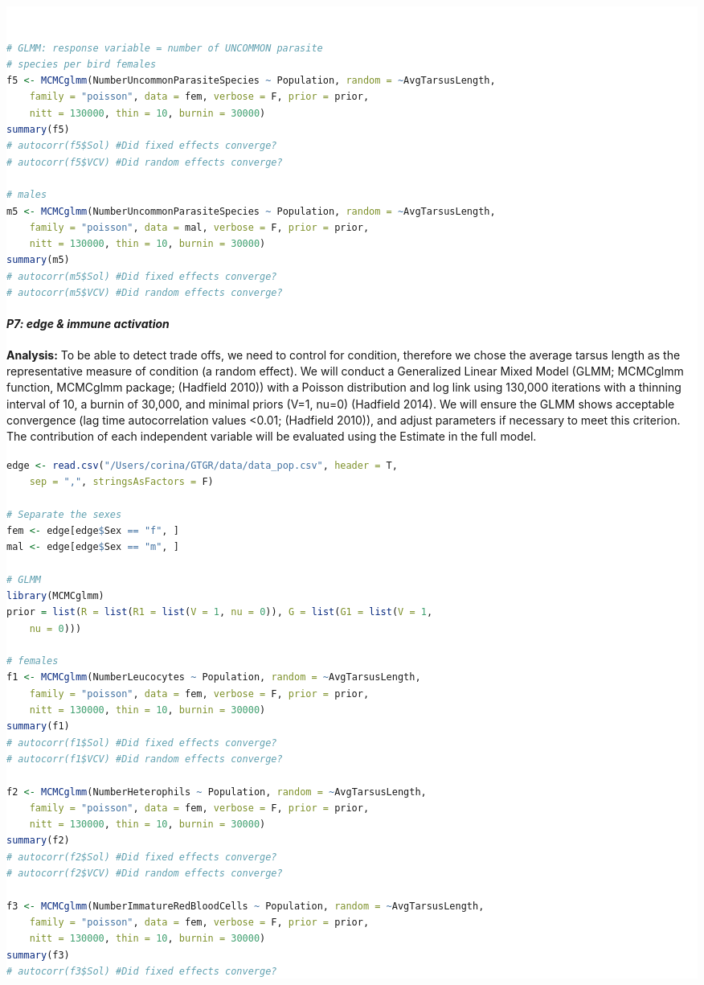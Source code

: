 ``` r


# GLMM: response variable = number of UNCOMMON parasite
# species per bird females
f5 <- MCMCglmm(NumberUncommonParasiteSpecies ~ Population, random = ~AvgTarsusLength, 
    family = "poisson", data = fem, verbose = F, prior = prior, 
    nitt = 130000, thin = 10, burnin = 30000)
summary(f5)
# autocorr(f5$Sol) #Did fixed effects converge?
# autocorr(f5$VCV) #Did random effects converge?

# males
m5 <- MCMCglmm(NumberUncommonParasiteSpecies ~ Population, random = ~AvgTarsusLength, 
    family = "poisson", data = mal, verbose = F, prior = prior, 
    nitt = 130000, thin = 10, burnin = 30000)
summary(m5)
# autocorr(m5$Sol) #Did fixed effects converge?
# autocorr(m5$VCV) #Did random effects converge?
```

#### *P7: edge & immune activation*

**Analysis:** To be able to detect trade offs, we need to control for condition, therefore we chose the average tarsus length as the representative measure of condition (a random effect). We will conduct a Generalized Linear Mixed Model (GLMM; MCMCglmm function, MCMCglmm package; (Hadfield 2010)) with a Poisson distribution and log link using 130,000 iterations with a thinning interval of 10, a burnin of 30,000, and minimal priors (V=1, nu=0) (Hadfield 2014). We will ensure the GLMM shows acceptable convergence (lag time autocorrelation values &lt;0.01; (Hadfield 2010)), and adjust parameters if necessary to meet this criterion. The contribution of each independent variable will be evaluated using the Estimate in the full model.

``` r
edge <- read.csv("/Users/corina/GTGR/data/data_pop.csv", header = T, 
    sep = ",", stringsAsFactors = F)

# Separate the sexes
fem <- edge[edge$Sex == "f", ]
mal <- edge[edge$Sex == "m", ]

# GLMM
library(MCMCglmm)
prior = list(R = list(R1 = list(V = 1, nu = 0)), G = list(G1 = list(V = 1, 
    nu = 0)))

# females
f1 <- MCMCglmm(NumberLeucocytes ~ Population, random = ~AvgTarsusLength, 
    family = "poisson", data = fem, verbose = F, prior = prior, 
    nitt = 130000, thin = 10, burnin = 30000)
summary(f1)
# autocorr(f1$Sol) #Did fixed effects converge?
# autocorr(f1$VCV) #Did random effects converge?

f2 <- MCMCglmm(NumberHeterophils ~ Population, random = ~AvgTarsusLength, 
    family = "poisson", data = fem, verbose = F, prior = prior, 
    nitt = 130000, thin = 10, burnin = 30000)
summary(f2)
# autocorr(f2$Sol) #Did fixed effects converge?
# autocorr(f2$VCV) #Did random effects converge?

f3 <- MCMCglmm(NumberImmatureRedBloodCells ~ Population, random = ~AvgTarsusLength, 
    family = "poisson", data = fem, verbose = F, prior = prior, 
    nitt = 130000, thin = 10, burnin = 30000)
summary(f3)
# autocorr(f3$Sol) #Did fixed effects converge?
```